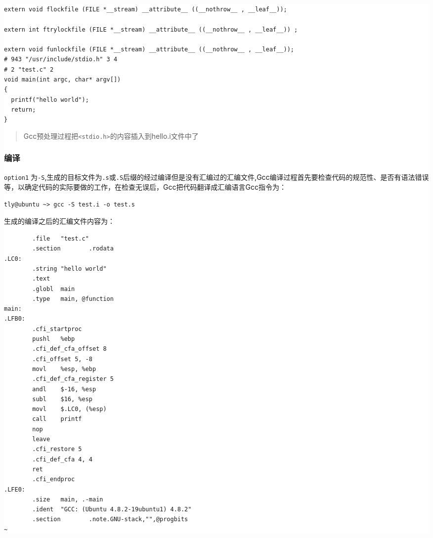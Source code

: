 ```
extern void flockfile (FILE *__stream) __attribute__ ((__nothrow__ , __leaf__));

extern int ftrylockfile (FILE *__stream) __attribute__ ((__nothrow__ , __leaf__)) ;

extern void funlockfile (FILE *__stream) __attribute__ ((__nothrow__ , __leaf__));
# 943 "/usr/include/stdio.h" 3 4
# 2 "test.c" 2
void main(int argc, char* argv[])
{
  printf("hello world");
  return;
}  
```

>Gcc预处理过程把`<stdio.h>`的内容插入到hello.i文件中了
 
### 编译
`option1` 为`-S`,生成的目标文件为`.s`或`.S`后缀的经过编译但是没有汇编过的汇编文件,Gcc编译过程首先要检查代码的规范性、是否有语法错误等，以确定代码的实际要做的工作，在检查无误后，Gcc把代码翻译成汇编语言Gcc指令为：
    
    tly@ubuntu ~> gcc -S test.i -o test.s

生成的编译之后的汇编文件内容为：
```
        .file   "test.c"
        .section        .rodata
.LC0:
        .string "hello world"
        .text
        .globl  main
        .type   main, @function
main:
.LFB0:
        .cfi_startproc
        pushl   %ebp
        .cfi_def_cfa_offset 8
        .cfi_offset 5, -8
        movl    %esp, %ebp
        .cfi_def_cfa_register 5
        andl    $-16, %esp
        subl    $16, %esp
        movl    $.LC0, (%esp)
        call    printf
        nop
        leave
        .cfi_restore 5
        .cfi_def_cfa 4, 4
        ret
        .cfi_endproc
.LFE0:
        .size   main, .-main
        .ident  "GCC: (Ubuntu 4.8.2-19ubuntu1) 4.8.2"
        .section        .note.GNU-stack,"",@progbits
~                                                       
```

